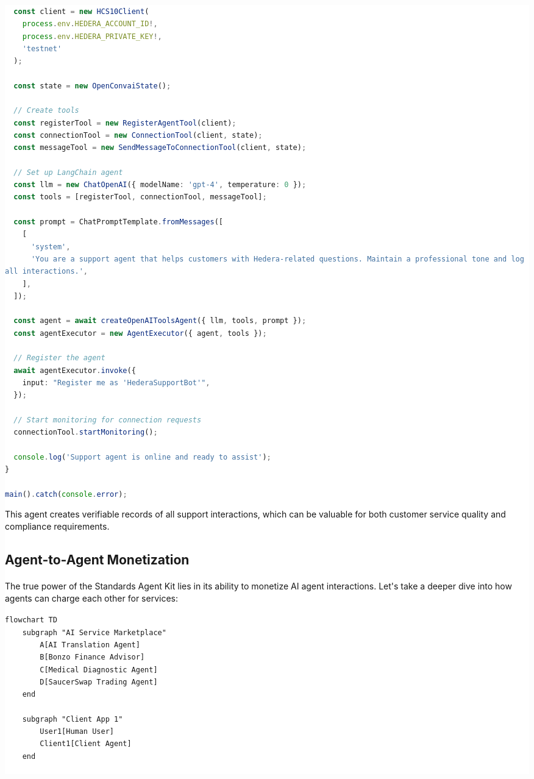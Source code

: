 ```typescript
  const client = new HCS10Client(
    process.env.HEDERA_ACCOUNT_ID!,
    process.env.HEDERA_PRIVATE_KEY!,
    'testnet'
  );

  const state = new OpenConvaiState();

  // Create tools
  const registerTool = new RegisterAgentTool(client);
  const connectionTool = new ConnectionTool(client, state);
  const messageTool = new SendMessageToConnectionTool(client, state);

  // Set up LangChain agent
  const llm = new ChatOpenAI({ modelName: 'gpt-4', temperature: 0 });
  const tools = [registerTool, connectionTool, messageTool];

  const prompt = ChatPromptTemplate.fromMessages([
    [
      'system',
      'You are a support agent that helps customers with Hedera-related questions. Maintain a professional tone and log all interactions.',
    ],
  ]);

  const agent = await createOpenAIToolsAgent({ llm, tools, prompt });
  const agentExecutor = new AgentExecutor({ agent, tools });

  // Register the agent
  await agentExecutor.invoke({
    input: "Register me as 'HederaSupportBot'",
  });

  // Start monitoring for connection requests
  connectionTool.startMonitoring();

  console.log('Support agent is online and ready to assist');
}

main().catch(console.error);
```

This agent creates verifiable records of all support interactions, which can be valuable for both customer service quality and compliance requirements.

## Agent-to-Agent Monetization

The true power of the Standards Agent Kit lies in its ability to monetize AI agent interactions. Let's take a deeper dive into how agents can charge each other for services:

```mermaid
flowchart TD
    subgraph "AI Service Marketplace"
        A[AI Translation Agent]
        B[Bonzo Finance Advisor]
        C[Medical Diagnostic Agent]
        D[SaucerSwap Trading Agent]
    end
    
    subgraph "Client App 1"
        User1[Human User]
        Client1[Client Agent]
    end
    
```
